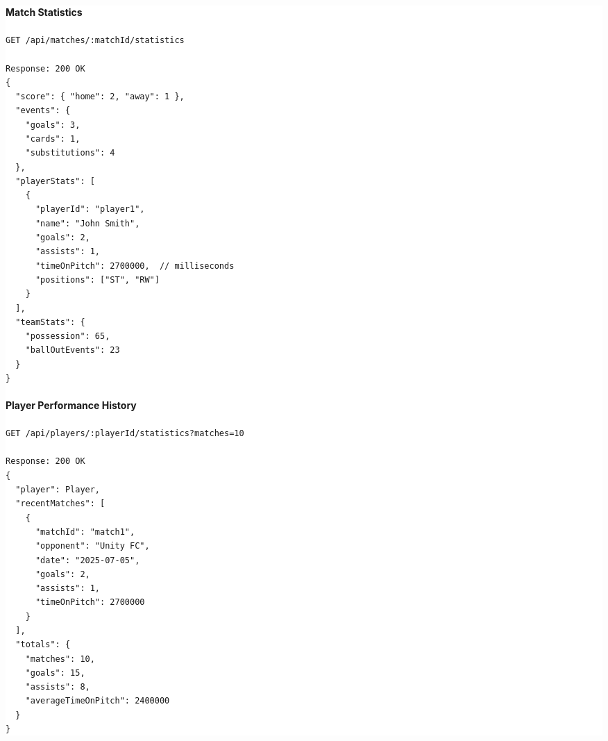 #### Match Statistics
```
GET /api/matches/:matchId/statistics

Response: 200 OK
{
  "score": { "home": 2, "away": 1 },
  "events": {
    "goals": 3,
    "cards": 1,
    "substitutions": 4
  },
  "playerStats": [
    {
      "playerId": "player1",
      "name": "John Smith",
      "goals": 2,
      "assists": 1,
      "timeOnPitch": 2700000,  // milliseconds
      "positions": ["ST", "RW"]
    }
  ],
  "teamStats": {
    "possession": 65,
    "ballOutEvents": 23
  }
}
```

#### Player Performance History
```
GET /api/players/:playerId/statistics?matches=10

Response: 200 OK
{
  "player": Player,
  "recentMatches": [
    {
      "matchId": "match1",
      "opponent": "Unity FC",
      "date": "2025-07-05",
      "goals": 2,
      "assists": 1,
      "timeOnPitch": 2700000
    }
  ],
  "totals": {
    "matches": 10,
    "goals": 15,
    "assists": 8,
    "averageTimeOnPitch": 2400000
  }
}
```
